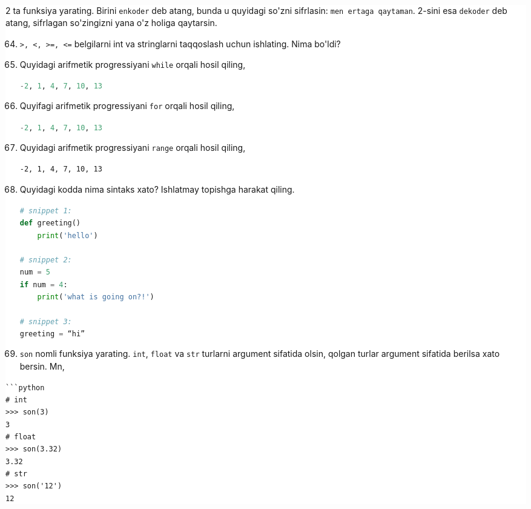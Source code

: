   2 ta funksiya yarating. Birini `enkoder` deb atang, bunda u quyidagi so'zni sifrlasin: `men ertaga qaytaman`. 2-sini esa `dekoder` deb atang, sifrlagan so'zingizni yana o'z holiga qaytarsin.

64. `>, <, >=, <=` belgilarni int va stringlarni taqqoslash uchun ishlating. Nima bo'ldi?

65. Quyidagi arifmetik progressiyani  `while` orqali hosil qiling, 

    ```python
    -2, 1, 4, 7, 10, 13
    ```

66. Quyifagi arifmetik progressiyani  `for` orqali hosil qiling, 

    ```python
    -2, 1, 4, 7, 10, 13
    ```
    
67. Quyidagi arifmetik progressiyani  `range` orqali hosil qiling, 

    ```
    -2, 1, 4, 7, 10, 13
    ```

68. Quyidagi kodda nima sintaks xato? Ishlatmay topishga harakat qiling.

    ```python
    # snippet 1:
    def greeting()
        print('hello')
    
    # snippet 2:
    num = 5
    if num = 4:
        print('what is going on?!')
    
    # snippet 3:
    greeting = “hi”
    ```

69.  `son` nomli funksiya yarating. `int`, `float` va `str` turlarni argument sifatida olsin, qolgan turlar argument sifatida berilsa xato bersin. Mn,

    ```python
    # int 
    >>> son(3)
    3
    # float 
    >>> son(3.32)
    3.32
    # str 
    >>> son('12')
    12
    